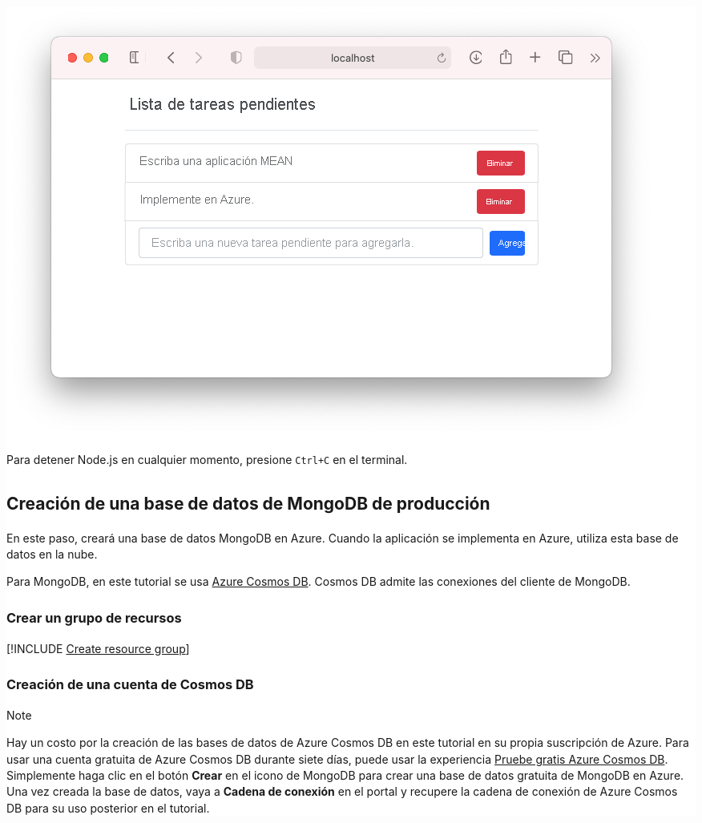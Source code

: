 ![Aplicación MEAN cargada correctamente](./media/tutorial-nodejs-mongodb-app/run-locally.png)

Para detener Node.js en cualquier momento, presione `Ctrl+C` en el terminal. 

## <a name="create-production-mongodb"></a>Creación de una base de datos de MongoDB de producción

En este paso, creará una base de datos MongoDB en Azure. Cuando la aplicación se implementa en Azure, utiliza esta base de datos en la nube.

Para MongoDB, en este tutorial se usa [Azure Cosmos DB](../cosmos-db/index.yml). Cosmos DB admite las conexiones del cliente de MongoDB.

### <a name="create-a-resource-group"></a>Crear un grupo de recursos

[!INCLUDE [Create resource group](../../includes/app-service-web-create-resource-group-no-h.md)] 

### <a name="create-a-cosmos-db-account"></a>Creación de una cuenta de Cosmos DB

> [!NOTE]
> Hay un costo por la creación de las bases de datos de Azure Cosmos DB en este tutorial en su propia suscripción de Azure. Para usar una cuenta gratuita de Azure Cosmos DB durante siete días, puede usar la experiencia [Pruebe gratis Azure Cosmos DB](https://azure.microsoft.com/try/cosmosdb/). Simplemente haga clic en el botón **Crear** en el icono de MongoDB para crear una base de datos gratuita de MongoDB en Azure. Una vez creada la base de datos, vaya a **Cadena de conexión** en el portal y recupere la cadena de conexión de Azure Cosmos DB para su uso posterior en el tutorial.
>
